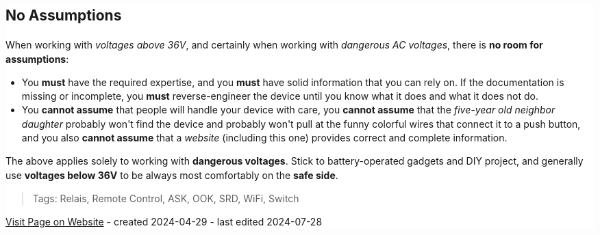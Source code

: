 ## No Assumptions
When working with *voltages above 36V*, and certainly when working with *dangerous AC voltages*, there is **no room for assumptions**: 

* You **must** have the required expertise, and you **must** have solid information that you can rely on. If the documentation is missing or incomplete, you **must** reverse-engineer the device until you know what it does and what it does not do.   
* You **cannot assume** that people will handle your device with care, you **cannot assume** that the *five-year old neighbor daughter* probably won't find the device and probably won't pull at the funny colorful wires that connect it to a push button, and you also **cannot assume** that a *website* (including this one) provides correct and complete information.

The above applies solely to working with **dangerous voltages**. Stick to battery-operated gadgets and DIY project, and generally use **voltages below 36V** to be always most comfortably on the **safe side**.


> Tags: Relais, Remote Control, ASK, OOK, SRD, WiFi, Switch

[Visit Page on Website](https://done.land/components/signalprocessing/switch/relais/wireless?137944041230242855) - created 2024-04-29 - last edited 2024-07-28
